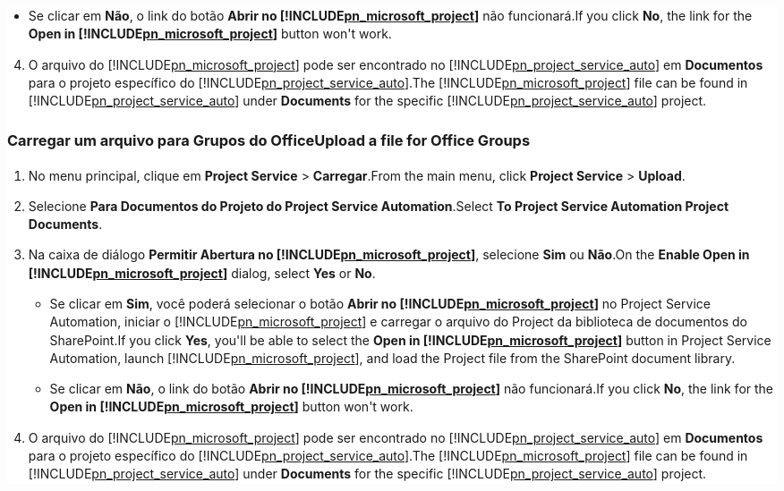    - <span data-ttu-id="a3e0f-181">Se clicar em **Não**, o link do botão **Abrir no [!INCLUDE[pn_microsoft_project](../includes/pn-microsoft-project.md)]** não funcionará.</span><span class="sxs-lookup"><span data-stu-id="a3e0f-181">If you click **No**, the link for the **Open in [!INCLUDE[pn_microsoft_project](../includes/pn-microsoft-project.md)]** button won't work.</span></span>  

4. <span data-ttu-id="a3e0f-182">O arquivo do [!INCLUDE[pn_microsoft_project](../includes/pn-microsoft-project.md)] pode ser encontrado no [!INCLUDE[pn_project_service_auto](../includes/pn-project-service-auto.md)] em **Documentos** para o projeto específico do [!INCLUDE[pn_project_service_auto](../includes/pn-project-service-auto.md)].</span><span class="sxs-lookup"><span data-stu-id="a3e0f-182">The [!INCLUDE[pn_microsoft_project](../includes/pn-microsoft-project.md)] file can be found in [!INCLUDE[pn_project_service_auto](../includes/pn-project-service-auto.md)] under **Documents** for the specific [!INCLUDE[pn_project_service_auto](../includes/pn-project-service-auto.md)] project.</span></span>  

### <a name="upload-a-file-for-office-groups"></a><span data-ttu-id="a3e0f-183">Carregar um arquivo para Grupos do Office</span><span class="sxs-lookup"><span data-stu-id="a3e0f-183">Upload a file for Office Groups</span></span>  

1. <span data-ttu-id="a3e0f-184">No menu principal, clique em **Project Service** > **Carregar**.</span><span class="sxs-lookup"><span data-stu-id="a3e0f-184">From the main menu, click **Project Service** > **Upload**.</span></span>  

2. <span data-ttu-id="a3e0f-185">Selecione **Para Documentos do Projeto do Project Service Automation**.</span><span class="sxs-lookup"><span data-stu-id="a3e0f-185">Select **To Project Service Automation Project Documents**.</span></span>  

3. <span data-ttu-id="a3e0f-186">Na caixa de diálogo **Permitir Abertura no [!INCLUDE[pn_microsoft_project](../includes/pn-microsoft-project.md)]**, selecione **Sim** ou **Não**.</span><span class="sxs-lookup"><span data-stu-id="a3e0f-186">On the **Enable Open in [!INCLUDE[pn_microsoft_project](../includes/pn-microsoft-project.md)]** dialog, select **Yes** or **No**.</span></span>  

   - <span data-ttu-id="a3e0f-187">Se clicar em **Sim**, você poderá selecionar o botão **Abrir no [!INCLUDE[pn_microsoft_project](../includes/pn-microsoft-project.md)]** no Project Service Automation, iniciar o [!INCLUDE[pn_microsoft_project](../includes/pn-microsoft-project.md)] e carregar o arquivo do Project da biblioteca de documentos do SharePoint.</span><span class="sxs-lookup"><span data-stu-id="a3e0f-187">If you click **Yes**, you'll be able to select the **Open in [!INCLUDE[pn_microsoft_project](../includes/pn-microsoft-project.md)]** button in Project Service Automation, launch [!INCLUDE[pn_microsoft_project](../includes/pn-microsoft-project.md)], and load the Project file from the SharePoint document library.</span></span>  

   - <span data-ttu-id="a3e0f-188">Se clicar em **Não**, o link do botão **Abrir no [!INCLUDE[pn_microsoft_project](../includes/pn-microsoft-project.md)]** não funcionará.</span><span class="sxs-lookup"><span data-stu-id="a3e0f-188">If you click **No**, the link for the **Open in [!INCLUDE[pn_microsoft_project](../includes/pn-microsoft-project.md)]** button won't work.</span></span>  

4. <span data-ttu-id="a3e0f-189">O arquivo do [!INCLUDE[pn_microsoft_project](../includes/pn-microsoft-project.md)] pode ser encontrado no [!INCLUDE[pn_project_service_auto](../includes/pn-project-service-auto.md)] em **Documentos** para o projeto específico do [!INCLUDE[pn_project_service_auto](../includes/pn-project-service-auto.md)].</span><span class="sxs-lookup"><span data-stu-id="a3e0f-189">The [!INCLUDE[pn_microsoft_project](../includes/pn-microsoft-project.md)] file can be found in [!INCLUDE[pn_project_service_auto](../includes/pn-project-service-auto.md)] under **Documents** for the specific [!INCLUDE[pn_project_service_auto](../includes/pn-project-service-auto.md)] project.</span></span>  
